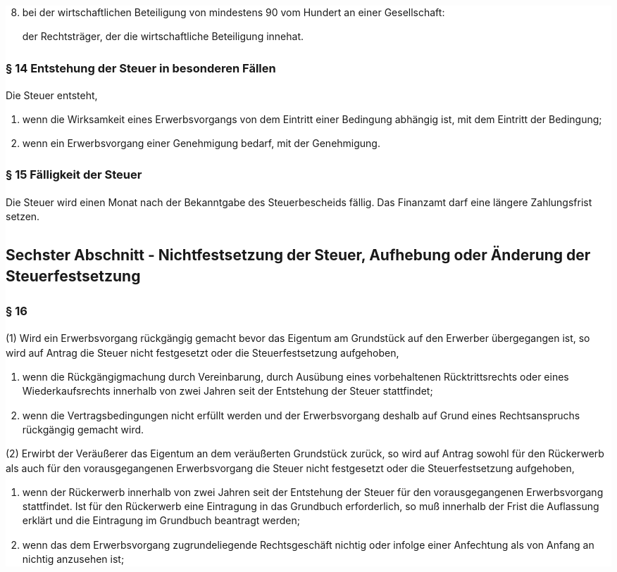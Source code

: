 
8.  bei der wirtschaftlichen Beteiligung von mindestens 90 vom Hundert an einer Gesellschaft:

    der Rechtsträger, der die wirtschaftliche Beteiligung innehat.





### § 14 Entstehung der Steuer in besonderen Fällen

Die Steuer entsteht,

1.  wenn die Wirksamkeit eines Erwerbsvorgangs von dem Eintritt einer Bedingung abhängig ist, mit dem Eintritt der Bedingung;


2.  wenn ein Erwerbsvorgang einer Genehmigung bedarf, mit der Genehmigung.





### § 15 Fälligkeit der Steuer

Die Steuer wird einen Monat nach der Bekanntgabe des Steuerbescheids fällig. Das Finanzamt darf eine längere Zahlungsfrist setzen.


## Sechster Abschnitt - Nichtfestsetzung der Steuer, Aufhebung oder Änderung der Steuerfestsetzung



### § 16

(1) Wird ein Erwerbsvorgang rückgängig gemacht bevor das Eigentum am Grundstück auf den Erwerber übergegangen ist, so wird auf Antrag die Steuer nicht festgesetzt oder die Steuerfestsetzung aufgehoben,

1.  wenn die Rückgängigmachung durch Vereinbarung, durch Ausübung eines vorbehaltenen Rücktrittsrechts oder eines Wiederkaufsrechts innerhalb von zwei Jahren seit der Entstehung der Steuer stattfindet;


2.  wenn die Vertragsbedingungen nicht erfüllt werden und der Erwerbsvorgang deshalb auf Grund eines Rechtsanspruchs rückgängig gemacht wird.




(2) Erwirbt der Veräußerer das Eigentum an dem veräußerten Grundstück zurück, so wird auf Antrag sowohl für den Rückerwerb als auch für den vorausgegangenen Erwerbsvorgang die Steuer nicht festgesetzt oder die Steuerfestsetzung aufgehoben,

1.  wenn der Rückerwerb innerhalb von zwei Jahren seit der Entstehung der Steuer für den vorausgegangenen Erwerbsvorgang stattfindet. Ist für den Rückerwerb eine Eintragung in das Grundbuch erforderlich, so muß innerhalb der Frist die Auflassung erklärt und die Eintragung im Grundbuch beantragt werden;


2.  wenn das dem Erwerbsvorgang zugrundeliegende Rechtsgeschäft nichtig oder infolge einer Anfechtung als von Anfang an nichtig anzusehen ist;
